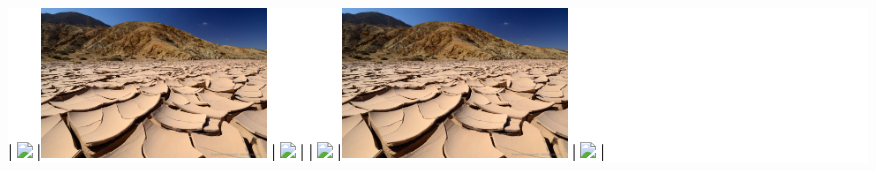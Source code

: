 | <img src="./images/styles1/1style32.jpg" height="150"> |<img src="./images/source_image/src17.jpg" height="150"> | <img src="./images/src17/style32.jpg" height="150"> |
| <img src="./images/styles1/1style33.jpg" height="150"> |<img src="./images/source_image/src17.jpg" height="150"> | <img src="./images/src17/style33.jpg" height="150"> |
